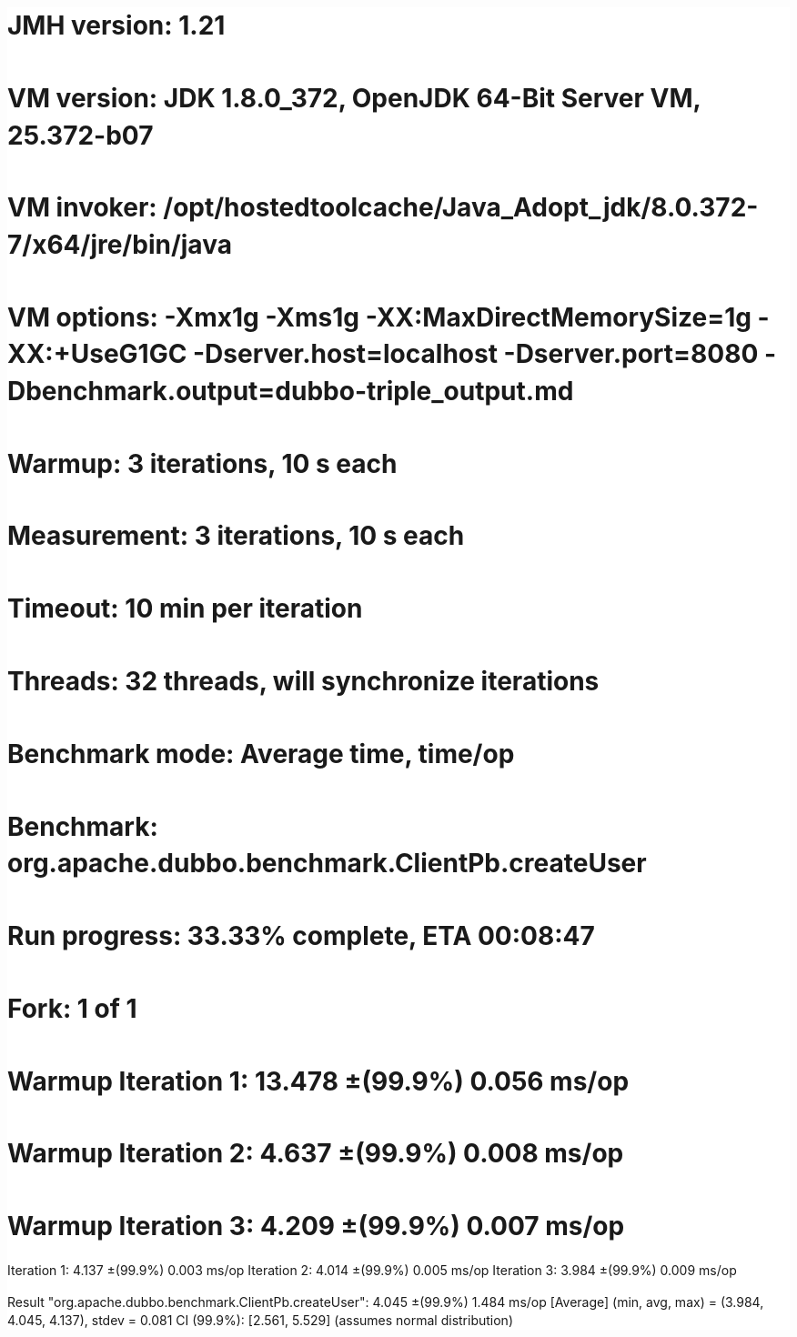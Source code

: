 
# JMH version: 1.21
# VM version: JDK 1.8.0_372, OpenJDK 64-Bit Server VM, 25.372-b07
# VM invoker: /opt/hostedtoolcache/Java_Adopt_jdk/8.0.372-7/x64/jre/bin/java
# VM options: -Xmx1g -Xms1g -XX:MaxDirectMemorySize=1g -XX:+UseG1GC -Dserver.host=localhost -Dserver.port=8080 -Dbenchmark.output=dubbo-triple_output.md
# Warmup: 3 iterations, 10 s each
# Measurement: 3 iterations, 10 s each
# Timeout: 10 min per iteration
# Threads: 32 threads, will synchronize iterations
# Benchmark mode: Average time, time/op
# Benchmark: org.apache.dubbo.benchmark.ClientPb.createUser

# Run progress: 33.33% complete, ETA 00:08:47
# Fork: 1 of 1
# Warmup Iteration   1: 13.478 ±(99.9%) 0.056 ms/op
# Warmup Iteration   2: 4.637 ±(99.9%) 0.008 ms/op
# Warmup Iteration   3: 4.209 ±(99.9%) 0.007 ms/op
Iteration   1: 4.137 ±(99.9%) 0.003 ms/op
Iteration   2: 4.014 ±(99.9%) 0.005 ms/op
Iteration   3: 3.984 ±(99.9%) 0.009 ms/op


Result "org.apache.dubbo.benchmark.ClientPb.createUser":
  4.045 ±(99.9%) 1.484 ms/op [Average]
  (min, avg, max) = (3.984, 4.045, 4.137), stdev = 0.081
  CI (99.9%): [2.561, 5.529] (assumes normal distribution)
